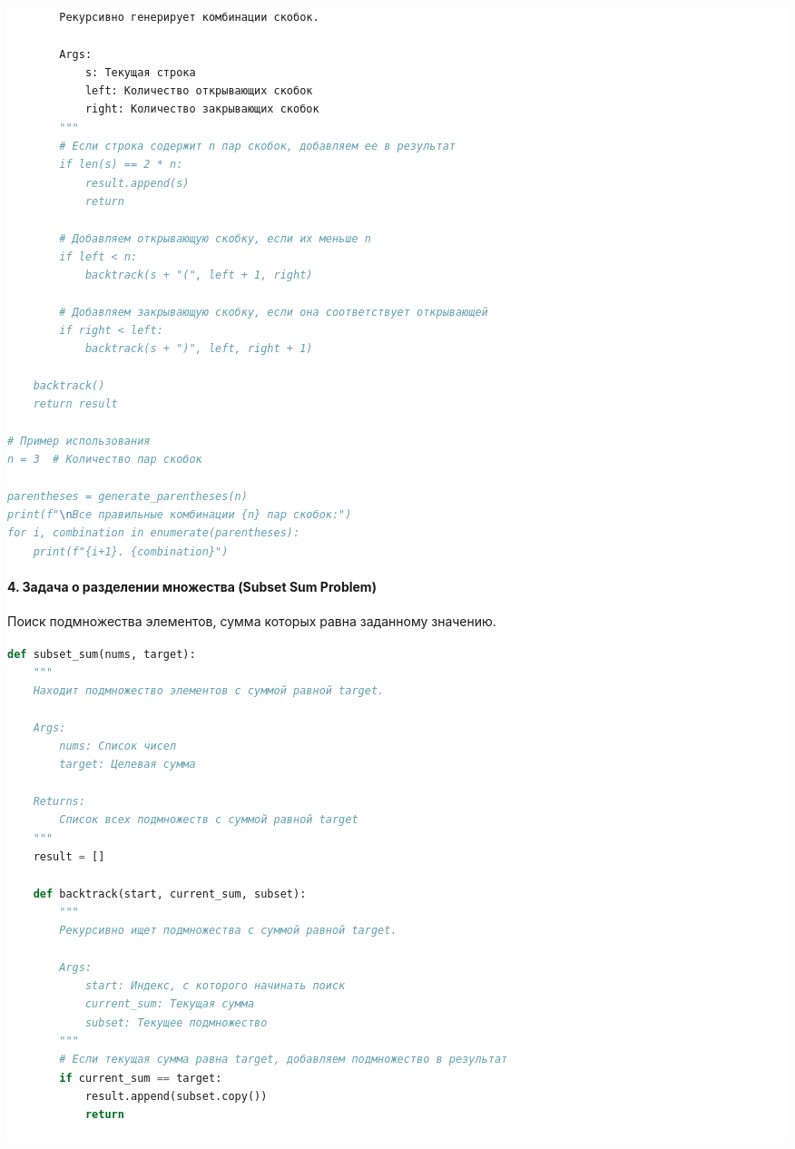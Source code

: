 ```python
        Рекурсивно генерирует комбинации скобок.
        
        Args:
            s: Текущая строка
            left: Количество открывающих скобок
            right: Количество закрывающих скобок
        """
        # Если строка содержит n пар скобок, добавляем ее в результат
        if len(s) == 2 * n:
            result.append(s)
            return
        
        # Добавляем открывающую скобку, если их меньше n
        if left < n:
            backtrack(s + "(", left + 1, right)
        
        # Добавляем закрывающую скобку, если она соответствует открывающей
        if right < left:
            backtrack(s + ")", left, right + 1)
    
    backtrack()
    return result

# Пример использования
n = 3  # Количество пар скобок

parentheses = generate_parentheses(n)
print(f"\nВсе правильные комбинации {n} пар скобок:")
for i, combination in enumerate(parentheses):
    print(f"{i+1}. {combination}")
```

#### 4. Задача о разделении множества (Subset Sum Problem)

Поиск подмножества элементов, сумма которых равна заданному значению.

```python
def subset_sum(nums, target):
    """
    Находит подмножество элементов с суммой равной target.
    
    Args:
        nums: Список чисел
        target: Целевая сумма
        
    Returns:
        Список всех подмножеств с суммой равной target
    """
    result = []
    
    def backtrack(start, current_sum, subset):
        """
        Рекурсивно ищет подмножества с суммой равной target.
        
        Args:
            start: Индекс, с которого начинать поиск
            current_sum: Текущая сумма
            subset: Текущее подмножество
        """
        # Если текущая сумма равна target, добавляем подмножество в результат
        if current_sum == target:
            result.append(subset.copy())
            return
        
```